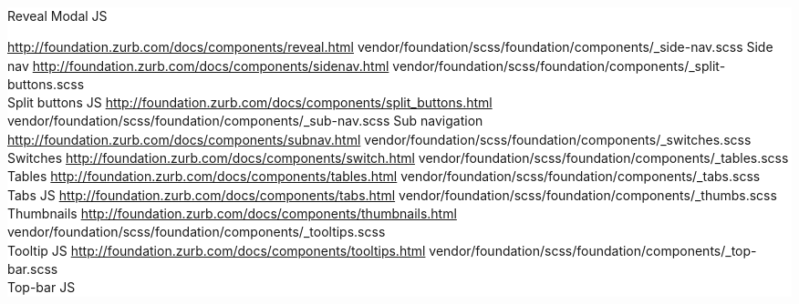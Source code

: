 Reveal Modal <span class="status-macro aui-lozenge aui-lozenge-complete">JS
</td>
<td><a href="http://foundation.zurb.com/docs/components/reveal.html" class="external-link">http://foundation.zurb.com/docs/components/reveal.html</a></td>
</tr>
<tr>
<td>vendor/foundation/scss/foundation/components/_side-nav.scss</td>
<td>Side nav</td>
<td><a href="http://foundation.zurb.com/docs/components/sidenav.html" class="external-link">http://foundation.zurb.com/docs/components/sidenav.html</a></td>
</tr>
<tr>
<td>vendor/foundation/scss/foundation/components/_split-buttons.scss</td>
<td><div class="content-wrapper">
Split buttons <span class="status-macro aui-lozenge aui-lozenge-complete">JS
</td>
<td><a href="http://foundation.zurb.com/docs/components/split_buttons.html" class="external-link">http://foundation.zurb.com/docs/components/split_buttons.html</a></td>
</tr>
<tr>
<td>vendor/foundation/scss/foundation/components/_sub-nav.scss</td>
<td>Sub navigation</td>
<td><a href="http://foundation.zurb.com/docs/components/subnav.html" class="external-link">http://foundation.zurb.com/docs/components/subnav.html</a></td>
</tr>
<tr>
<td>vendor/foundation/scss/foundation/components/_switches.scss</td>
<td>Switches</td>
<td><a href="http://foundation.zurb.com/docs/components/switch.html" class="external-link">http://foundation.zurb.com/docs/components/switch.html</a></td>
</tr>
<tr>
<td>vendor/foundation/scss/foundation/components/_tables.scss</td>
<td>Tables</td>
<td><a href="http://foundation.zurb.com/docs/components/tables.html" class="external-link">http://foundation.zurb.com/docs/components/tables.html</a></td>
</tr>
<tr>
<td>vendor/foundation/scss/foundation/components/_tabs.scss</td>
<td><div class="content-wrapper">
Tabs <span class="status-macro aui-lozenge aui-lozenge-complete">JS
</td>
<td><a href="http://foundation.zurb.com/docs/components/tabs.html" class="external-link">http://foundation.zurb.com/docs/components/tabs.html</a></td>
</tr>
<tr>
<td>vendor/foundation/scss/foundation/components/_thumbs.scss</td>
<td>Thumbnails</td>
<td><a href="http://foundation.zurb.com/docs/components/thumbnails.html" class="external-link">http://foundation.zurb.com/docs/components/thumbnails.html</a></td>
</tr>
<tr>
<td>vendor/foundation/scss/foundation/components/_tooltips.scss</td>
<td><div class="content-wrapper">
Tooltip <span class="status-macro aui-lozenge aui-lozenge-complete">JS
</td>
<td><a href="http://foundation.zurb.com/docs/components/tooltips.html" class="external-link">http://foundation.zurb.com/docs/components/tooltips.html</a></td>
</tr>
<tr>
<td>vendor/foundation/scss/foundation/components/_top-bar.scss</td>
<td><div class="content-wrapper">
Top-bar <span class="status-macro aui-lozenge aui-lozenge-complete">JS
</td>